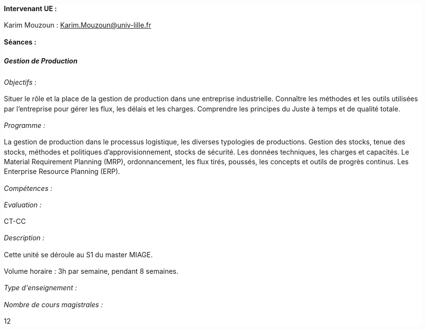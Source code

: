 **Intervenant UE :**

Karim Mouzoun : Karim.Mouzoun@univ-lille.fr








**Séances :**




##### Gestion de Production 





*Objectifs :*


Situer le rôle et la place de la gestion de production dans une entreprise industrielle. Connaître les méthodes et les outils utilisées par l’entreprise pour gérer les flux, les délais et les charges. Comprendre les principes du Juste à temps et de qualité totale.


*Programme :*


La gestion de production dans le processus logistique, les diverses typologies de productions.
Gestion des stocks, tenue des stocks, méthodes et politiques d’approvisionnement, stocks de sécurité. Les données techniques, les charges et capacités.
Le Material Requirement Planning (MRP), ordonnancement, les flux tirés, poussés, les concepts et outils de progrès continus.
Les Enterprise Resource Planning (ERP).


*Compétences :*





*Evaluation :*


CT-CC


*Description :*


Cette unité se déroule au S1 du master MIAGE.

Volume horaire : 3h par semaine, pendant 8 semaines.




*Type d'enseignement :*





*Nombre de cours magistrales :*


12
